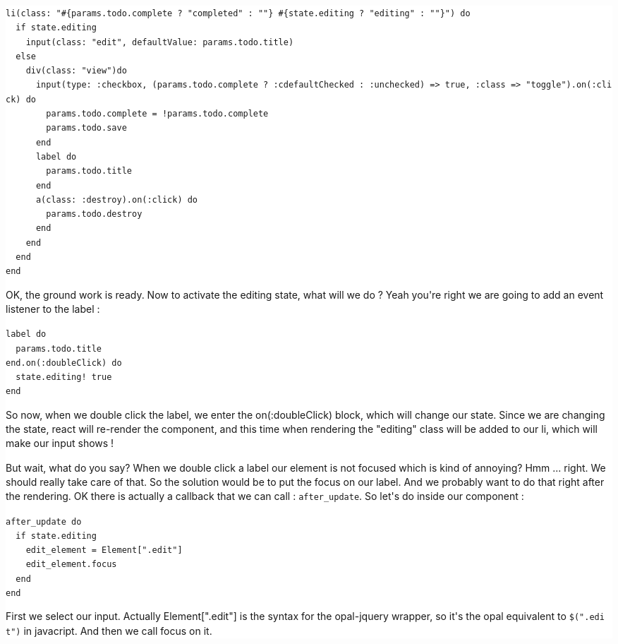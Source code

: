```
li(class: "#{params.todo.complete ? "completed" : ""} #{state.editing ? "editing" : ""}") do
  if state.editing
    input(class: "edit", defaultValue: params.todo.title)
  else
    div(class: "view")do
      input(type: :checkbox, (params.todo.complete ? :cdefaultChecked : :unchecked) => true, :class => "toggle").on(:click) do
        params.todo.complete = !params.todo.complete
        params.todo.save
      end
      label do
        params.todo.title
      end
      a(class: :destroy).on(:click) do
        params.todo.destroy
      end
    end
  end
end
```

OK, the ground work is ready. Now to activate the editing state, what will we do ?
Yeah you're right we are going to add an event listener to the label :

```
label do
  params.todo.title
end.on(:doubleClick) do
  state.editing! true
end
```

So now, when we double click the label, we enter the on(:doubleClick) block, which will change our state. Since we are changing the state, react will re-render the component, and this time when rendering the "editing" class will be added to our li, which will make our input shows !

But wait, what do you say? When we double click a label our element is not focused which is kind of annoying?
Hmm ... right. We should really take care of that. So the solution would be to put the focus on our label. And we probably want to do that right after the rendering. OK there is actually a callback that we can call : `after_update`. So let's do inside our component :

```
after_update do
  if state.editing
    edit_element = Element[".edit"]
    edit_element.focus
  end
end
```

First we select our input. Actually Element[".edit"] is the syntax for the opal-jquery wrapper, so it's the opal equivalent to `$(".edit")` in javacript. And then we call focus on it.
